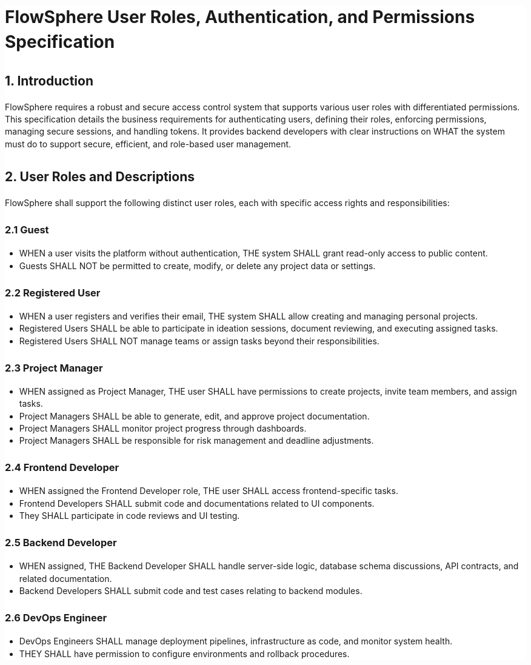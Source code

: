 # FlowSphere User Roles, Authentication, and Permissions Specification

## 1. Introduction

FlowSphere requires a robust and secure access control system that supports various user roles with differentiated permissions. This specification details the business requirements for authenticating users, defining their roles, enforcing permissions, managing secure sessions, and handling tokens. It provides backend developers with clear instructions on WHAT the system must do to support secure, efficient, and role-based user management.

## 2. User Roles and Descriptions

FlowSphere shall support the following distinct user roles, each with specific access rights and responsibilities:

### 2.1 Guest
- WHEN a user visits the platform without authentication, THE system SHALL grant read-only access to public content.
- Guests SHALL NOT be permitted to create, modify, or delete any project data or settings.

### 2.2 Registered User
- WHEN a user registers and verifies their email, THE system SHALL allow creating and managing personal projects.
- Registered Users SHALL be able to participate in ideation sessions, document reviewing, and executing assigned tasks.
- Registered Users SHALL NOT manage teams or assign tasks beyond their responsibilities.

### 2.3 Project Manager
- WHEN assigned as Project Manager, THE user SHALL have permissions to create projects, invite team members, and assign tasks.
- Project Managers SHALL be able to generate, edit, and approve project documentation.
- Project Managers SHALL monitor project progress through dashboards.
- Project Managers SHALL be responsible for risk management and deadline adjustments.

### 2.4 Frontend Developer
- WHEN assigned the Frontend Developer role, THE user SHALL access frontend-specific tasks.
- Frontend Developers SHALL submit code and documentations related to UI components.
- They SHALL participate in code reviews and UI testing.

### 2.5 Backend Developer
- WHEN assigned, THE Backend Developer SHALL handle server-side logic, database schema discussions, API contracts, and related documentation.
- Backend Developers SHALL submit code and test cases relating to backend modules.

### 2.6 DevOps Engineer
- DevOps Engineers SHALL manage deployment pipelines, infrastructure as code, and monitor system health.
- THEY SHALL have permission to configure environments and rollback procedures.

